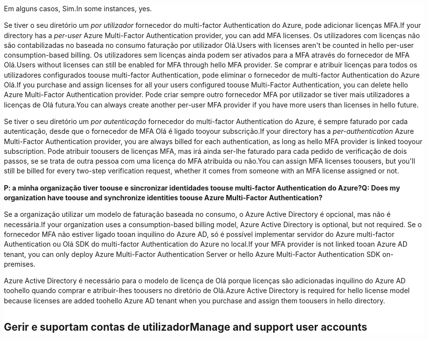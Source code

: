 <span data-ttu-id="71392-162">Em alguns casos, Sim.</span><span class="sxs-lookup"><span data-stu-id="71392-162">In some instances, yes.</span></span>

<span data-ttu-id="71392-163">Se tiver o seu diretório um *por utilizador* fornecedor do multi-factor Authentication do Azure, pode adicionar licenças MFA.</span><span class="sxs-lookup"><span data-stu-id="71392-163">If your directory has a *per-user* Azure Multi-Factor Authentication provider, you can add MFA licenses.</span></span> <span data-ttu-id="71392-164">Os utilizadores com licenças não são contabilizadas no baseada no consumo faturação por utilizador Olá.</span><span class="sxs-lookup"><span data-stu-id="71392-164">Users with licenses aren't be counted in hello per-user consumption-based billing.</span></span> <span data-ttu-id="71392-165">Os utilizadores sem licenças ainda podem ser ativados para a MFA através do fornecedor de MFA Olá.</span><span class="sxs-lookup"><span data-stu-id="71392-165">Users without licenses can still be enabled for MFA through hello MFA provider.</span></span> <span data-ttu-id="71392-166">Se comprar e atribuir licenças para todos os utilizadores configurados toouse multi-factor Authentication, pode eliminar o fornecedor de multi-factor Authentication do Azure Olá.</span><span class="sxs-lookup"><span data-stu-id="71392-166">If you purchase and assign licenses for all your users configured toouse Multi-Factor Authentication, you can delete hello Azure Multi-Factor Authentication provider.</span></span> <span data-ttu-id="71392-167">Pode criar sempre outro fornecedor MFA por utilizador se tiver mais utilizadores a licenças de Olá futura.</span><span class="sxs-lookup"><span data-stu-id="71392-167">You can always create another per-user MFA provider if you have more users than licenses in hello future.</span></span>

<span data-ttu-id="71392-168">Se tiver o seu diretório um *por autenticação* fornecedor do multi-factor Authentication do Azure, é sempre faturado por cada autenticação, desde que o fornecedor de MFA Olá é ligado tooyour subscrição.</span><span class="sxs-lookup"><span data-stu-id="71392-168">If your directory has a *per-authentication* Azure Multi-Factor Authentication provider, you are always billed for each authentication, as long as hello MFA provider is linked tooyour subscription.</span></span> <span data-ttu-id="71392-169">Pode atribuir toousers de licenças MFA, mas irá ainda ser-lhe faturado para cada pedido de verificação de dois passos, se se trata de outra pessoa com uma licença do MFA atribuída ou não.</span><span class="sxs-lookup"><span data-stu-id="71392-169">You can assign MFA licenses toousers, but you'll still be billed for every two-step verification request, whether it comes from someone with an MFA license assigned or not.</span></span>

<span data-ttu-id="71392-170">**P: a minha organização tiver toouse e sincronizar identidades toouse multi-factor Authentication do Azure?**</span><span class="sxs-lookup"><span data-stu-id="71392-170">**Q: Does my organization have toouse and synchronize identities toouse Azure Multi-Factor Authentication?**</span></span>

<span data-ttu-id="71392-171">Se a organização utilizar um modelo de faturação baseada no consumo, o Azure Active Directory é opcional, mas não é necessária.</span><span class="sxs-lookup"><span data-stu-id="71392-171">If your organization uses a consumption-based billing model, Azure Active Directory is optional, but not required.</span></span> <span data-ttu-id="71392-172">Se o fornecedor MFA não estiver ligado tooan inquilino do Azure AD, só é possível implementar servidor do Azure multi-factor Authentication ou Olá SDK do multi-factor Authentication do Azure no local.</span><span class="sxs-lookup"><span data-stu-id="71392-172">If your MFA provider is not linked tooan Azure AD tenant, you can only deploy Azure Multi-Factor Authentication Server or hello Azure Multi-Factor Authentication SDK on-premises.</span></span>

<span data-ttu-id="71392-173">Azure Active Directory é necessário para o modelo de licença de Olá porque licenças são adicionadas inquilino do Azure AD toohello quando comprar e atribuir-lhes toousers no diretório de Olá.</span><span class="sxs-lookup"><span data-stu-id="71392-173">Azure Active Directory is required for hello license model because licenses are added toohello Azure AD tenant when you purchase and assign them toousers in hello directory.</span></span>

## <a name="manage-and-support-user-accounts"></a><span data-ttu-id="71392-174">Gerir e suportam contas de utilizador</span><span class="sxs-lookup"><span data-stu-id="71392-174">Manage and support user accounts</span></span>
